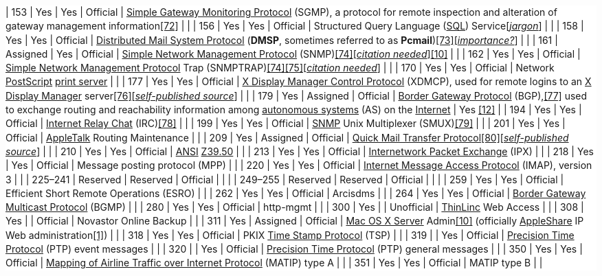 | 153 | Yes | Yes | Official | [Simple Gateway Monitoring Protocol](https://en.wikipedia.org/wiki/Simple_Gateway_Monitoring_Protocol) (SGMP), a protocol for remote inspection and alteration of gateway management information[[72]](https://en.wikipedia.org/wiki/List_of_TCP_and_UDP_port_numbers#cite_note-rfc1028-72) |     |
| 156 | Yes | Yes | Official | Structured Query Language ([SQL](https://en.wikipedia.org/wiki/SQL)) Service[*[jargon](https://en.wikipedia.org/wiki/Wikipedia:Manual_of_Style#Technical_language)*] |     |
| 158 | Yes | Yes | Official | [Distributed Mail System Protocol](https://en.wikipedia.org/w/index.php?title=Distributed_Mail_System_Protocol&action=edit&redlink=1) (**DMSP**, sometimes referred to as **Pcmail**)[[73]](https://en.wikipedia.org/wiki/List_of_TCP_and_UDP_port_numbers#cite_note-rfc1056-73)[*[importance?](https://en.wikipedia.org/wiki/Wikipedia:What_Wikipedia_is_not#Encyclopedic_content)*] |     |
| 161 | Assigned | Yes | Official | [Simple Network Management Protocol](https://en.wikipedia.org/wiki/Simple_Network_Management_Protocol) (SNMP)[[74]](https://en.wikipedia.org/wiki/List_of_TCP_and_UDP_port_numbers#cite_note-rfc1157-74)[*[citation needed](https://en.wikipedia.org/wiki/Wikipedia:Citation_needed)*][[10]](https://en.wikipedia.org/wiki/List_of_TCP_and_UDP_port_numbers#cite_note-apple-kb-HT202944-10) |     |
| 162 | Yes | Yes | Official | [Simple Network Management Protocol](https://en.wikipedia.org/wiki/Simple_Network_Management_Protocol) Trap (SNMPTRAP)[[74]](https://en.wikipedia.org/wiki/List_of_TCP_and_UDP_port_numbers#cite_note-rfc1157-74)[[75]](https://en.wikipedia.org/wiki/List_of_TCP_and_UDP_port_numbers#cite_note-cisco-support-7244-75)[*[citation needed](https://en.wikipedia.org/wiki/Wikipedia:Citation_needed)*] |     |
| 170 | Yes | Yes | Official | Network [PostScript](https://en.wikipedia.org/wiki/PostScript)  [print server](https://en.wikipedia.org/wiki/Print_server) |     |
| 177 | Yes | Yes | Official | [X Display Manager Control Protocol](https://en.wikipedia.org/wiki/X_Display_Manager_Control_Protocol) (XDMCP), used for remote logins to an [X Display Manager](https://en.wikipedia.org/wiki/X_display_manager_(program_type)) server[[76]](https://en.wikipedia.org/wiki/List_of_TCP_and_UDP_port_numbers#cite_note-X11R7.6-doc-xdmcp-76)[*[self-published source](https://en.wikipedia.org/wiki/Wikipedia:Verifiability#Self-published_sources)*] |     |
| 179 | Yes | Assigned | Official | [Border Gateway Protocol](https://en.wikipedia.org/wiki/Border_Gateway_Protocol) (BGP),[[77]](https://en.wikipedia.org/wiki/List_of_TCP_and_UDP_port_numbers#cite_note-rfc4271-77) used to exchange routing and reachability information among [autonomous systems](https://en.wikipedia.org/wiki/Autonomous_system_(Internet)) (AS) on the [Internet](https://en.wikipedia.org/wiki/Internet) | Yes [[12]](https://en.wikipedia.org/wiki/List_of_TCP_and_UDP_port_numbers#cite_note-rfc4960-12) |
| 194 | Yes | Yes | Official | [Internet Relay Chat](https://en.wikipedia.org/wiki/Internet_Relay_Chat) (IRC)[[78]](https://en.wikipedia.org/wiki/List_of_TCP_and_UDP_port_numbers#cite_note-rfc7194-78) |     |
| 199 | Yes | Yes | Official | [SNMP](https://en.wikipedia.org/wiki/SNMP) Unix Multiplexer (SMUX)[[79]](https://en.wikipedia.org/wiki/List_of_TCP_and_UDP_port_numbers#cite_note-rfc1227-79) |     |
| 201 | Yes | Yes | Official | [AppleTalk](https://en.wikipedia.org/wiki/AppleTalk) Routing Maintenance |     |
| 209 | Yes | Assigned | Official | [Quick Mail Transfer Protocol](https://en.wikipedia.org/wiki/Quick_Mail_Transfer_Protocol)[[80]](https://en.wikipedia.org/wiki/List_of_TCP_and_UDP_port_numbers#cite_note-qmtp.txt-80)[*[self-published source](https://en.wikipedia.org/wiki/Wikipedia:Verifiability#Self-published_sources)*] |     |
| 210 | Yes | Yes | Official | [ANSI](https://en.wikipedia.org/wiki/ANSI)  [Z39.50](https://en.wikipedia.org/wiki/Z39.50) |     |
| 213 | Yes | Yes | Official | [Internetwork Packet Exchange](https://en.wikipedia.org/wiki/Internetwork_Packet_Exchange) (IPX) |     |
| 218 | Yes | Yes | Official | Message posting protocol (MPP) |     |
| 220 | Yes | Yes | Official | [Internet Message Access Protocol](https://en.wikipedia.org/wiki/Internet_Message_Access_Protocol) (IMAP), version 3 |     |
| 225–241 | Reserved | Reserved | Official |     |     |
| 249–255 | Reserved | Reserved | Official |     |     |
| 259 | Yes | Yes | Official | Efficient Short Remote Operations (ESRO) |     |
| 262 | Yes | Yes | Official | Arcisdms |     |
| 264 | Yes | Yes | Official | [Border Gateway Multicast Protocol](https://en.wikipedia.org/wiki/Border_Gateway_Multicast_Protocol) (BGMP) |     |
| 280 | Yes | Yes | Official | http-mgmt |     |
| 300 | Yes |     | Unofficial | [ThinLinc](https://en.wikipedia.org/wiki/ThinLinc) Web Access |     |
| 308 | Yes |     | Official | Novastor Online Backup |     |
| 311 | Yes | Assigned | Official | [Mac OS X Server](https://en.wikipedia.org/wiki/Mac_OS_X_Server) Admin[[10]](https://en.wikipedia.org/wiki/List_of_TCP_and_UDP_port_numbers#cite_note-apple-kb-HT202944-10) (officially [AppleShare](https://en.wikipedia.org/wiki/AppleShare) IP Web administration[[1]](https://en.wikipedia.org/wiki/List_of_TCP_and_UDP_port_numbers#cite_note-IANA-1)) |     |
| 318 | Yes | Yes | Official | PKIX [Time Stamp Protocol](https://en.wikipedia.org/wiki/Time_Stamp_Protocol) (TSP) |     |
| 319 |     | Yes | Official | [Precision Time Protocol](https://en.wikipedia.org/wiki/Precision_Time_Protocol) (PTP) event messages |     |
| 320 |     | Yes | Official | [Precision Time Protocol](https://en.wikipedia.org/wiki/Precision_Time_Protocol) (PTP) general messages |     |
| 350 | Yes | Yes | Official | [Mapping of Airline Traffic over Internet Protocol](https://en.wikipedia.org/wiki/Mapping_of_Airline_Traffic_over_Internet_Protocol) (MATIP) type A |     |
| 351 | Yes | Yes | Official | MATIP type B |     |